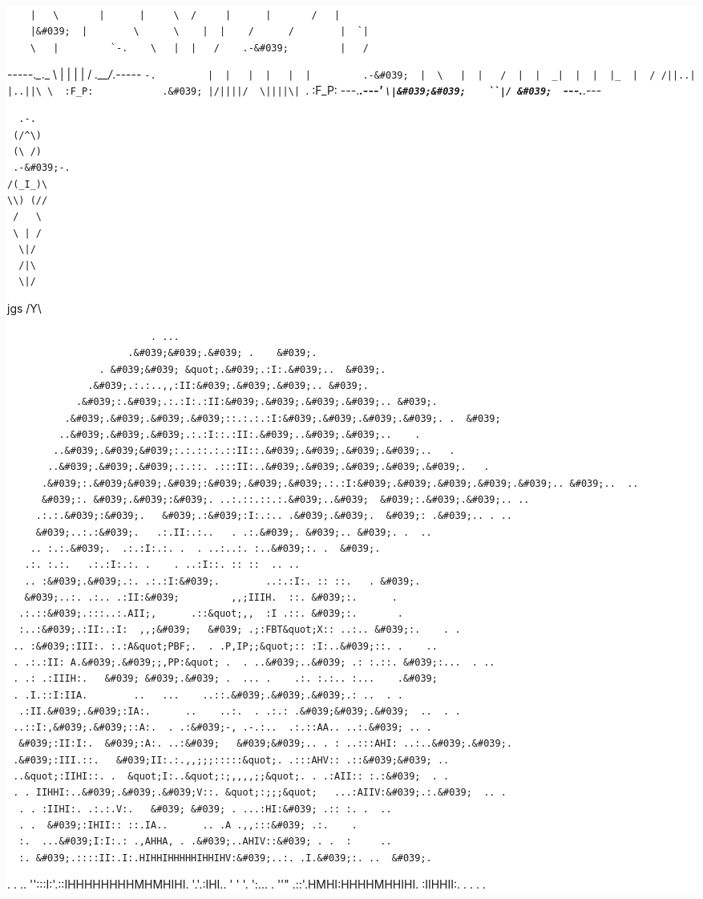         |   \       |      |     \  /     |      |       /   | 
        |&#039;  |        \      \    |  |    /      /        |  `| 
        \   |         `-.    \   |  |   /    .-&#039;         |   / 
  -----._\__._           \   |   |  |   |   /           _.__/_.----- 
              `-.         |  |   |  |   |  |         .-&#039; 
                          |  \   |  |   /  | 
                          |  _|  |  |  |_  | 
                          / /||..|  |..||\ \ 
       :F_P:            .&#039; |/||||/  \||||\| `.            :F_P: 
      ---._________.---&#039;   ` \|&#039;&#039;    ``|/ &#039;   `---._________.--- 


      .-.                                     
     (/^\)  
     (\ /)                                     
     .-&#039;-.                                     
    /(_I_)\                                   
    \\) (//                                   
     /   \                                     
     \ | /                                     
      \|/                                     
      /|\                                     
      \|/                                     
jgs   /Y\



                             . ...
                         .&#039;&#039;.&#039; .    &#039;.
                    . &#039;&#039; &quot;.&#039;.:I:.&#039;..  &#039;.
                  .&#039;.:.:..,,:II:&#039;.&#039;.&#039;.. &#039;.
                .&#039;:.&#039;.:.:I:.:II:&#039;.&#039;.&#039;.&#039;.. &#039;.
              .&#039;.&#039;.&#039;.&#039;::.:.:.:I:&#039;.&#039;.&#039;.&#039;. .  &#039;
             ..&#039;.&#039;.&#039;.:.:I::.:II:.&#039;..&#039;.&#039;..    .
            ..&#039;.&#039;&#039;:.:.::.:.::II::.&#039;.&#039;.&#039;.&#039;..   .
           ..&#039;.&#039;.&#039;.:.::. .:::II:..&#039;.&#039;.&#039;.&#039;.&#039;.   .
          .&#039;:.&#039;&#039;.&#039;:&#039;.&#039;.&#039;.:.:I:&#039;.&#039;.&#039;.&#039;.&#039;.. &#039;..  ..
          &#039;:. &#039;.&#039;:&#039;. ..:.::.::.:.&#039;..&#039;  &#039;:.&#039;.&#039;.. ..
         .:.:.&#039;:&#039;.   &#039;.:&#039;:I:.:.. .&#039;.&#039;.  &#039;: .&#039;.. . ..
         &#039;..:.:&#039;.   .:.II:.:..   . .:.&#039;. &#039;.. &#039;. .  ..
        .. :.:.&#039;.  .:.:I:.:. .  . ..:..:. :..&#039;:. .  &#039;.
       .:. :.:.   .:.:I:.:. .    . ..:I::. :: ::  .. ..
       .. :&#039;.&#039;.:. .:.:I:&#039;.        ..:.:I:. :: ::.   . &#039;.
       &#039;..:. .:.. .:II:&#039;         ,,;IIIH.  ::. &#039;:.      .
      .:.::&#039;.:::..:.AII;,      .::&quot;,,  :I .::. &#039;:.       .
      :..:&#039;.:II:.:I:  ,,;&#039;   &#039; .;:FBT&quot;X:: ..:.. &#039;:.    . .
     .. :&#039;:III:. :.:A&quot;PBF;.  . .P,IP;;&quot;:: :I:..&#039;::. .    ..
     . .:.:II: A.&#039;.&#039;;,PP:&quot; .  . ..&#039;..&#039; .: :.::. &#039;:...  . ..
     . .: .:IIIH:.   &#039; &#039;.&#039; .  ... .    .:. :.:.. :...    .&#039;
     . .I.::I:IIA.        ..   ...    ..::.&#039;.&#039;.&#039;.: ..  . .
      .:II.&#039;.&#039;:IA:.      ..    ..:.  . .:.: .&#039;&#039;.&#039;  ..  . .
     ..::I:,&#039;.&#039;::A:.  . .:&#039;-, .-.:..  .:.::AA.. ..:.&#039; .. .
      &#039;:II:I:.  &#039;:A:. ..:&#039;   &#039;&#039;.. . : ..:::AHI: ..:..&#039;.&#039;.
     .&#039;:III.::.   &#039;II:.:.,,;;;:::::&quot;. .:::AHV:: .::&#039;&#039; ..
     ..&quot;:IIHI::. .  &quot;I:..&quot;:;,,,,;;&quot;. . .:AII:: :.:&#039;  . .
     . . IIHHI:..&#039;.&#039;.&#039;V::. &quot;:;;;&quot;   ...:AIIV:&#039;.:.&#039;  .. .
      . . :IIHI:. .:.:.V:.   &#039; &#039; . ...:HI:&#039; .:: :. .  ..
      . .  &#039;:IHII:: ::.IA..      .. .A .,,:::&#039; .:.    .
      :.  ...&#039;I:I:.: .,AHHA, . .&#039;..AHIV::&#039; . .  :     ..
      :. &#039;.::::II:.I:.HIHHIHHHHHIHHIHV:&#039;..:. .I.&#039;:. ..  &#039;.
   . . .. &#039;&#039;:::I:&#039;.::IHHHHHHHHMHMHIHI. &#039;.&#039;.:IHI..  &#039;  &#039;  &#039;.
    &#039;:... .  &#039;&#039;&quot; .::&#039;.HMHI:HHHHMHHIHI. :IIHHII:. . . .    .